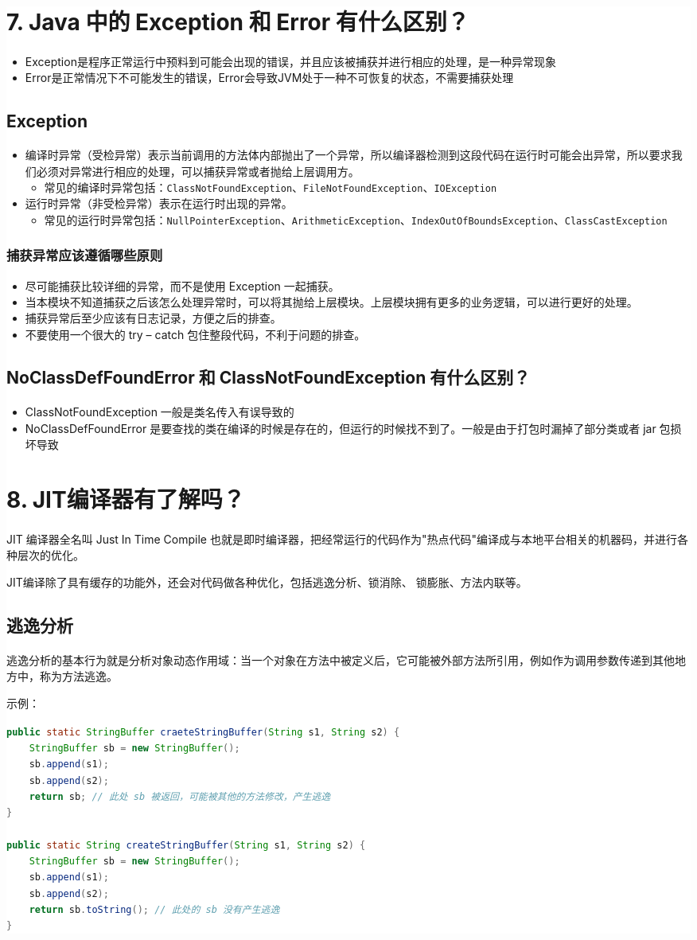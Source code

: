 # 7. Java 中的 Exception 和 Error 有什么区别？

* Exception是程序正常运行中预料到可能会出现的错误，并且应该被捕获并进行相应的处理，是一种异常现象
* Error是正常情况下不可能发生的错误，Error会导致JVM处于一种不可恢复的状态，不需要捕获处理

## Exception

* 编译时异常（受检异常）表示当前调用的方法体内部抛出了一个异常，所以编译器检测到这段代码在运行时可能会出异常，所以要求我们必须对异常进行相应的处理，可以捕获异常或者抛给上层调用方。
  * 常见的编译时异常包括：`ClassNotFoundException`、`FileNotFoundException`、`IOException`
* 运行时异常（非受检异常）表示在运行时出现的异常。
  * 常见的运行时异常包括：`NullPointerException`、`ArithmeticException`、`IndexOutOfBoundsException`、`ClassCastException`

### 捕获异常应该遵循哪些原则

* 尽可能捕获比较详细的异常，而不是使用 Exception 一起捕获。
* 当本模块不知道捕获之后该怎么处理异常时，可以将其抛给上层模块。上层模块拥有更多的业务逻辑，可以进行更好的处理。
* 捕获异常后至少应该有日志记录，方便之后的排查。
* 不要使用一个很大的 try – catch 包住整段代码，不利于问题的排查。

## NoClassDefFoundError 和 ClassNotFoundException 有什么区别？

* ClassNotFoundException 一般是类名传入有误导致的
* NoClassDefFoundError 是要查找的类在编译的时候是存在的，但运行的时候找不到了。一般是由于打包时漏掉了部分类或者 jar 包损坏导致

# 8. JIT编译器有了解吗？

JIT 编译器全名叫 Just In Time Compile 也就是即时编译器，把经常运行的代码作为"热点代码"编译成与本地平台相关的机器码，并进行各种层次的优化。

JIT编译除了具有缓存的功能外，还会对代码做各种优化，包括逃逸分析、锁消除、 锁膨胀、方法内联等。

## 逃逸分析

逃逸分析的基本行为就是分析对象动态作用域：当一个对象在方法中被定义后，它可能被外部方法所引用，例如作为调用参数传递到其他地方中，称为方法逃逸。

示例：

```java
public static StringBuffer craeteStringBuffer(String s1, String s2) {
    StringBuffer sb = new StringBuffer();
    sb.append(s1);
    sb.append(s2);
    return sb; // 此处 sb 被返回，可能被其他的方法修改，产生逃逸
}

public static String createStringBuffer(String s1, String s2) {
    StringBuffer sb = new StringBuffer();
    sb.append(s1);
    sb.append(s2);
    return sb.toString(); // 此处的 sb 没有产生逃逸
}
```
